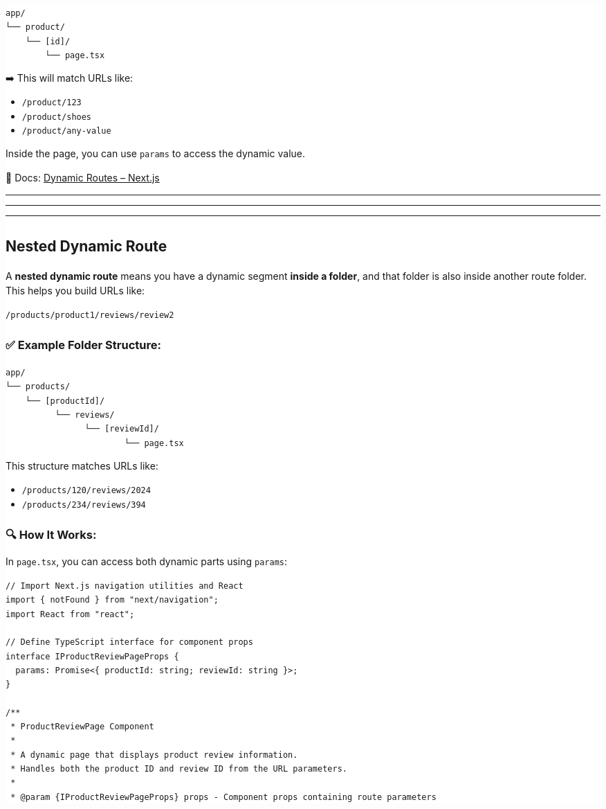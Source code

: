 ```
app/
└── product/
    └── [id]/
        └── page.tsx
```

➡️ This will match URLs like:

- `/product/123`
- `/product/shoes`
- `/product/any-value`

Inside the page, you can use `params` to access the dynamic value.

📘 Docs: [Dynamic Routes – Next.js](https://nextjs.org/docs/app/building-your-application/routing/dynamic-routes)

---
---
---

## Nested Dynamic Route

A **nested dynamic route** means you have a dynamic segment **inside a folder**, and that folder is also inside another route folder. This helps you build URLs like:

```
/products/product1/reviews/review2
```


### ✅ Example Folder Structure:

```
app/
└── products/
    └── [productId]/
          └── reviews/
                └── [reviewId]/
                        └── page.tsx
```

This structure matches URLs like:

- `/products/120/reviews/2024`
- `/products/234/reviews/394`

### 🔍 How It Works:

In `page.tsx`, you can access both dynamic parts using `params`:

```tsx
// Import Next.js navigation utilities and React
import { notFound } from "next/navigation";
import React from "react";

// Define TypeScript interface for component props
interface IProductReviewPageProps {
  params: Promise<{ productId: string; reviewId: string }>;
}

/**
 * ProductReviewPage Component
 * 
 * A dynamic page that displays product review information.
 * Handles both the product ID and review ID from the URL parameters.
 * 
 * @param {IProductReviewPageProps} props - Component props containing route parameters
```